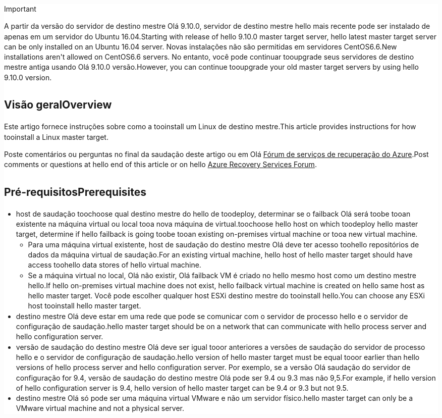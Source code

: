 > [!IMPORTANT]
> <span data-ttu-id="502c4-111">A partir da versão do servidor de destino mestre Olá 9.10.0, servidor de destino mestre hello mais recente pode ser instalado de apenas em um servidor do Ubuntu 16.04.</span><span class="sxs-lookup"><span data-stu-id="502c4-111">Starting with release of hello 9.10.0 master target server, hello latest master target server can be only installed on an Ubuntu 16.04 server.</span></span> <span data-ttu-id="502c4-112">Novas instalações não são permitidas em servidores CentOS6.6.</span><span class="sxs-lookup"><span data-stu-id="502c4-112">New installations aren't allowed on  CentOS6.6 servers.</span></span> <span data-ttu-id="502c4-113">No entanto, você pode continuar tooupgrade seus servidores de destino mestre antiga usando Olá 9.10.0 versão.</span><span class="sxs-lookup"><span data-stu-id="502c4-113">However, you can continue tooupgrade your old master target servers by using hello 9.10.0 version.</span></span>

## <a name="overview"></a><span data-ttu-id="502c4-114">Visão geral</span><span class="sxs-lookup"><span data-stu-id="502c4-114">Overview</span></span>
<span data-ttu-id="502c4-115">Este artigo fornece instruções sobre como a tooinstall um Linux de destino mestre.</span><span class="sxs-lookup"><span data-stu-id="502c4-115">This article provides instructions for how tooinstall a Linux master target.</span></span>

<span data-ttu-id="502c4-116">Poste comentários ou perguntas no final da saudação deste artigo ou em Olá [Fórum de serviços de recuperação do Azure](https://social.msdn.microsoft.com/forums/azure/home?forum=hypervrecovmgr).</span><span class="sxs-lookup"><span data-stu-id="502c4-116">Post comments or questions at hello end of this article or on hello [Azure Recovery Services Forum](https://social.msdn.microsoft.com/forums/azure/home?forum=hypervrecovmgr).</span></span>

## <a name="prerequisites"></a><span data-ttu-id="502c4-117">Pré-requisitos</span><span class="sxs-lookup"><span data-stu-id="502c4-117">Prerequisites</span></span>

* <span data-ttu-id="502c4-118">host de saudação toochoose qual destino mestre do hello de toodeploy, determinar se o failback Olá será toobe tooan existente na máquina virtual ou local tooa nova máquina de virtual.</span><span class="sxs-lookup"><span data-stu-id="502c4-118">toochoose hello host on which toodeploy hello master target, determine if hello failback is going toobe tooan existing on-premises virtual machine or tooa new virtual machine.</span></span> 
    * <span data-ttu-id="502c4-119">Para uma máquina virtual existente, host de saudação do destino mestre Olá deve ter acesso toohello repositórios de dados da máquina virtual de saudação.</span><span class="sxs-lookup"><span data-stu-id="502c4-119">For an existing virtual machine, hello host of hello master target should have access toohello data stores of hello virtual machine.</span></span>
    * <span data-ttu-id="502c4-120">Se a máquina virtual no local, Olá não existir, Olá failback VM é criado no hello mesmo host como um destino mestre hello.</span><span class="sxs-lookup"><span data-stu-id="502c4-120">If hello on-premises virtual machine does not exist, hello failback virtual machine is created on hello same host as hello master target.</span></span> <span data-ttu-id="502c4-121">Você pode escolher qualquer host ESXi destino mestre do tooinstall hello.</span><span class="sxs-lookup"><span data-stu-id="502c4-121">You can choose any ESXi host tooinstall hello master target.</span></span>
* <span data-ttu-id="502c4-122">destino mestre Olá deve estar em uma rede que pode se comunicar com o servidor de processo hello e o servidor de configuração de saudação.</span><span class="sxs-lookup"><span data-stu-id="502c4-122">hello master target should be on a network that can communicate with hello process server and hello configuration server.</span></span>
* <span data-ttu-id="502c4-123">versão de saudação do destino mestre Olá deve ser igual tooor anteriores a versões de saudação do servidor de processo hello e o servidor de configuração de saudação.</span><span class="sxs-lookup"><span data-stu-id="502c4-123">hello version of hello master target must be equal tooor earlier than hello versions of hello process server and hello configuration server.</span></span> <span data-ttu-id="502c4-124">Por exemplo, se a versão Olá saudação do servidor de configuração for 9.4, versão de saudação do destino mestre Olá pode ser 9.4 ou 9.3 mas não 9,5.</span><span class="sxs-lookup"><span data-stu-id="502c4-124">For example, if hello version of hello configuration server is 9.4, hello version of hello master target can be 9.4 or 9.3 but not 9.5.</span></span>
* <span data-ttu-id="502c4-125">destino mestre Olá só pode ser uma máquina virtual VMware e não um servidor físico.</span><span class="sxs-lookup"><span data-stu-id="502c4-125">hello master target can only be a VMware virtual machine and not a physical server.</span></span>
